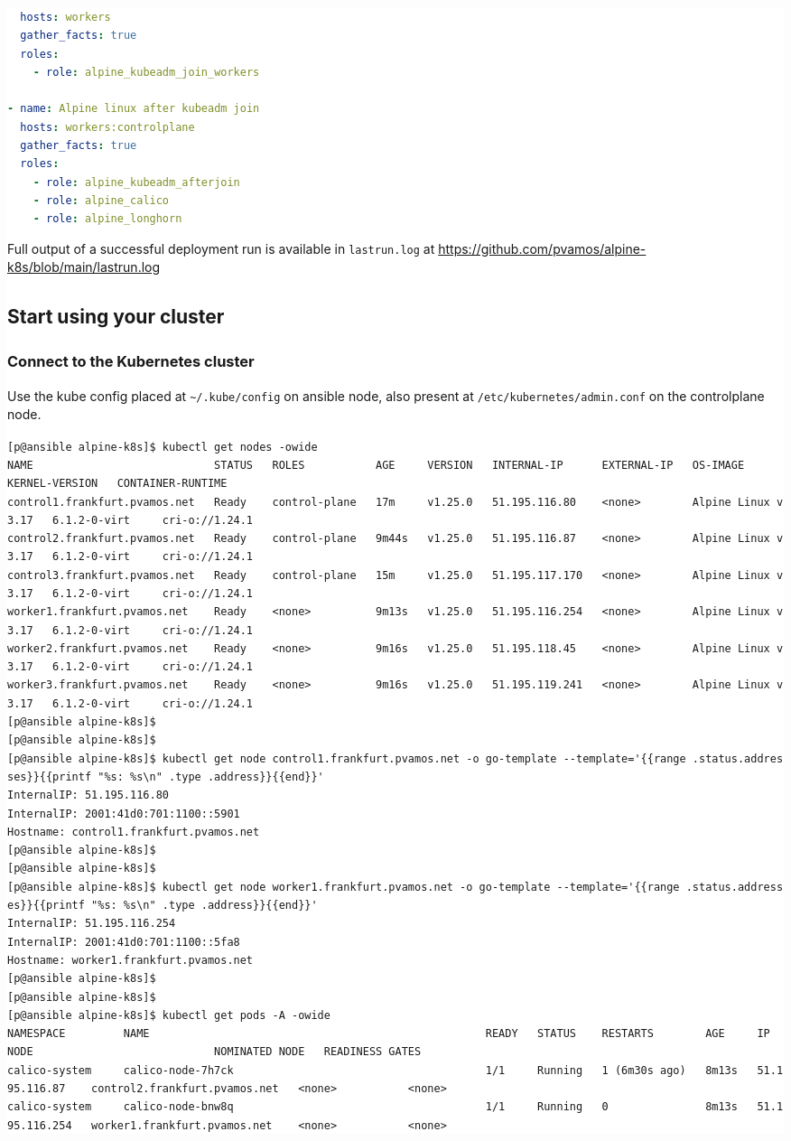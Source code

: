 ```yaml
  hosts: workers
  gather_facts: true
  roles:
    - role: alpine_kubeadm_join_workers

- name: Alpine linux after kubeadm join
  hosts: workers:controlplane
  gather_facts: true
  roles:
    - role: alpine_kubeadm_afterjoin
    - role: alpine_calico
    - role: alpine_longhorn
```

Full output of a successful deployment run is available in `lastrun.log` at <https://github.com/pvamos/alpine-k8s/blob/main/lastrun.log>

## Start using your cluster

### Connect to the Kubernetes cluster

Use the kube config placed at `~/.kube/config` on ansible node, also present at `/etc/kubernetes/admin.conf` on the controlplane node.

```
[p@ansible alpine-k8s]$ kubectl get nodes -owide
NAME                            STATUS   ROLES           AGE     VERSION   INTERNAL-IP      EXTERNAL-IP   OS-IMAGE             KERNEL-VERSION   CONTAINER-RUNTIME
control1.frankfurt.pvamos.net   Ready    control-plane   17m     v1.25.0   51.195.116.80    <none>        Alpine Linux v3.17   6.1.2-0-virt     cri-o://1.24.1
control2.frankfurt.pvamos.net   Ready    control-plane   9m44s   v1.25.0   51.195.116.87    <none>        Alpine Linux v3.17   6.1.2-0-virt     cri-o://1.24.1
control3.frankfurt.pvamos.net   Ready    control-plane   15m     v1.25.0   51.195.117.170   <none>        Alpine Linux v3.17   6.1.2-0-virt     cri-o://1.24.1
worker1.frankfurt.pvamos.net    Ready    <none>          9m13s   v1.25.0   51.195.116.254   <none>        Alpine Linux v3.17   6.1.2-0-virt     cri-o://1.24.1
worker2.frankfurt.pvamos.net    Ready    <none>          9m16s   v1.25.0   51.195.118.45    <none>        Alpine Linux v3.17   6.1.2-0-virt     cri-o://1.24.1
worker3.frankfurt.pvamos.net    Ready    <none>          9m16s   v1.25.0   51.195.119.241   <none>        Alpine Linux v3.17   6.1.2-0-virt     cri-o://1.24.1
[p@ansible alpine-k8s]$ 
[p@ansible alpine-k8s]$ 
[p@ansible alpine-k8s]$ kubectl get node control1.frankfurt.pvamos.net -o go-template --template='{{range .status.addresses}}{{printf "%s: %s\n" .type .address}}{{end}}'
InternalIP: 51.195.116.80
InternalIP: 2001:41d0:701:1100::5901
Hostname: control1.frankfurt.pvamos.net
[p@ansible alpine-k8s]$ 
[p@ansible alpine-k8s]$ 
[p@ansible alpine-k8s]$ kubectl get node worker1.frankfurt.pvamos.net -o go-template --template='{{range .status.addresses}}{{printf "%s: %s\n" .type .address}}{{end}}'
InternalIP: 51.195.116.254
InternalIP: 2001:41d0:701:1100::5fa8
Hostname: worker1.frankfurt.pvamos.net
[p@ansible alpine-k8s]$ 
[p@ansible alpine-k8s]$ 
[p@ansible alpine-k8s]$ kubectl get pods -A -owide
NAMESPACE         NAME                                                    READY   STATUS    RESTARTS        AGE     IP               NODE                            NOMINATED NODE   READINESS GATES
calico-system     calico-node-7h7ck                                       1/1     Running   1 (6m30s ago)   8m13s   51.195.116.87    control2.frankfurt.pvamos.net   <none>           <none>
calico-system     calico-node-bnw8q                                       1/1     Running   0               8m13s   51.195.116.254   worker1.frankfurt.pvamos.net    <none>           <none>
```
